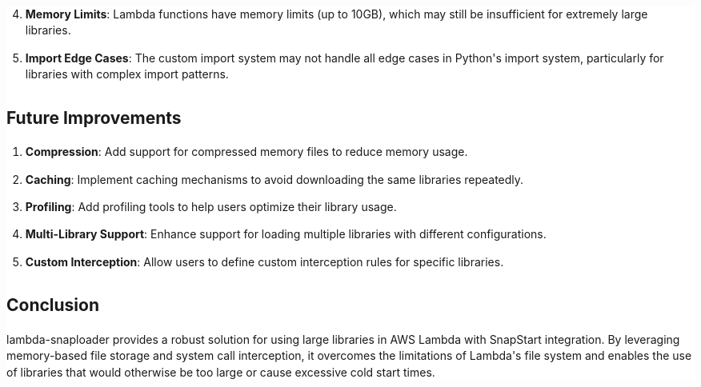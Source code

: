 4. **Memory Limits**: Lambda functions have memory limits (up to 10GB), which may still be insufficient for extremely large libraries.

5. **Import Edge Cases**: The custom import system may not handle all edge cases in Python's import system, particularly for libraries with complex import patterns.

## Future Improvements

1. **Compression**: Add support for compressed memory files to reduce memory usage.

2. **Caching**: Implement caching mechanisms to avoid downloading the same libraries repeatedly.

3. **Profiling**: Add profiling tools to help users optimize their library usage.

4. **Multi-Library Support**: Enhance support for loading multiple libraries with different configurations.

5. **Custom Interception**: Allow users to define custom interception rules for specific libraries.

## Conclusion

lambda-snaploader provides a robust solution for using large libraries in AWS Lambda with SnapStart integration. By leveraging memory-based file storage and system call interception, it overcomes the limitations of Lambda's file system and enables the use of libraries that would otherwise be too large or cause excessive cold start times.
